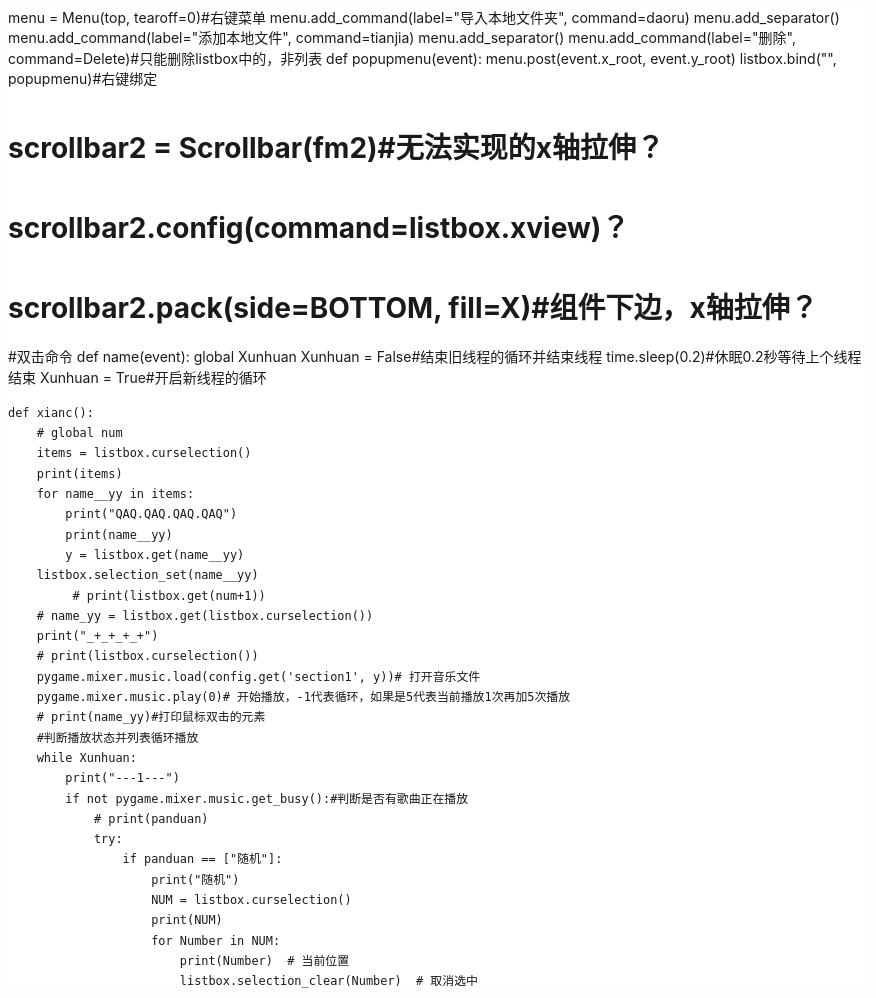 menu = Menu(top, tearoff=0)#右键菜单
menu.add_command(label="导入本地文件夹", command=daoru)
menu.add_separator()
menu.add_command(label="添加本地文件", command=tianjia)
menu.add_separator()
menu.add_command(label="删除", command=Delete)#只能删除listbox中的，非列表
def popupmenu(event):
    menu.post(event.x_root, event.y_root)
listbox.bind("<Button-3>", popupmenu)#右键绑定

# scrollbar2 = Scrollbar(fm2)#无法实现的x轴拉伸？
# scrollbar2.config(command=listbox.xview)？
# scrollbar2.pack(side=BOTTOM, fill=X)#组件下边，x轴拉伸？
#双击命令
def name(event):
    global Xunhuan
    Xunhuan = False#结束旧线程的循环并结束线程
    time.sleep(0.2)#休眠0.2秒等待上个线程结束
    Xunhuan = True#开启新线程的循环


    def xianc():
        # global num
        items = listbox.curselection()
        print(items)
        for name__yy in items:
            print("QAQ.QAQ.QAQ.QAQ")
            print(name__yy)
            y = listbox.get(name__yy)
        listbox.selection_set(name__yy)
             # print(listbox.get(num+1))
        # name_yy = listbox.get(listbox.curselection())
        print("_+_+_+_+")
        # print(listbox.curselection())
        pygame.mixer.music.load(config.get('section1', y))# 打开音乐文件
        pygame.mixer.music.play(0)# 开始播放，-1代表循环，如果是5代表当前播放1次再加5次播放
        # print(name_yy)#打印鼠标双击的元素
        #判断播放状态并列表循环播放
        while Xunhuan:
            print("---1---")
            if not pygame.mixer.music.get_busy():#判断是否有歌曲正在播放
                # print(panduan)
                try:
                    if panduan == ["随机"]:
                        print("随机")
                        NUM = listbox.curselection()
                        print(NUM)
                        for Number in NUM:
                            print(Number)  # 当前位置
                            listbox.selection_clear(Number)  # 取消选中